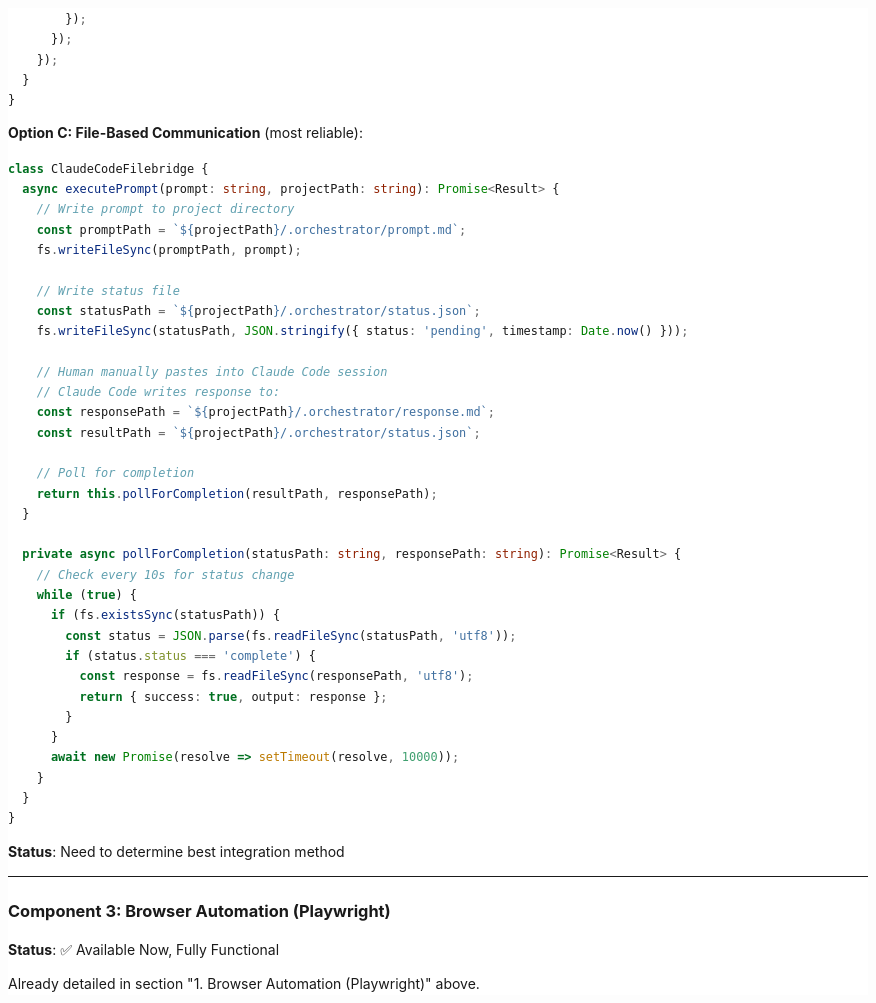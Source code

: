 ```typescript
        });
      });
    });
  }
}
```

**Option C: File-Based Communication** (most reliable):
```typescript
class ClaudeCodeFilebridge {
  async executePrompt(prompt: string, projectPath: string): Promise<Result> {
    // Write prompt to project directory
    const promptPath = `${projectPath}/.orchestrator/prompt.md`;
    fs.writeFileSync(promptPath, prompt);

    // Write status file
    const statusPath = `${projectPath}/.orchestrator/status.json`;
    fs.writeFileSync(statusPath, JSON.stringify({ status: 'pending', timestamp: Date.now() }));

    // Human manually pastes into Claude Code session
    // Claude Code writes response to:
    const responsePath = `${projectPath}/.orchestrator/response.md`;
    const resultPath = `${projectPath}/.orchestrator/status.json`;

    // Poll for completion
    return this.pollForCompletion(resultPath, responsePath);
  }

  private async pollForCompletion(statusPath: string, responsePath: string): Promise<Result> {
    // Check every 10s for status change
    while (true) {
      if (fs.existsSync(statusPath)) {
        const status = JSON.parse(fs.readFileSync(statusPath, 'utf8'));
        if (status.status === 'complete') {
          const response = fs.readFileSync(responsePath, 'utf8');
          return { success: true, output: response };
        }
      }
      await new Promise(resolve => setTimeout(resolve, 10000));
    }
  }
}
```

**Status**: Need to determine best integration method

---

### Component 3: Browser Automation (Playwright)

**Status**: ✅ Available Now, Fully Functional

Already detailed in section "1. Browser Automation (Playwright)" above.
